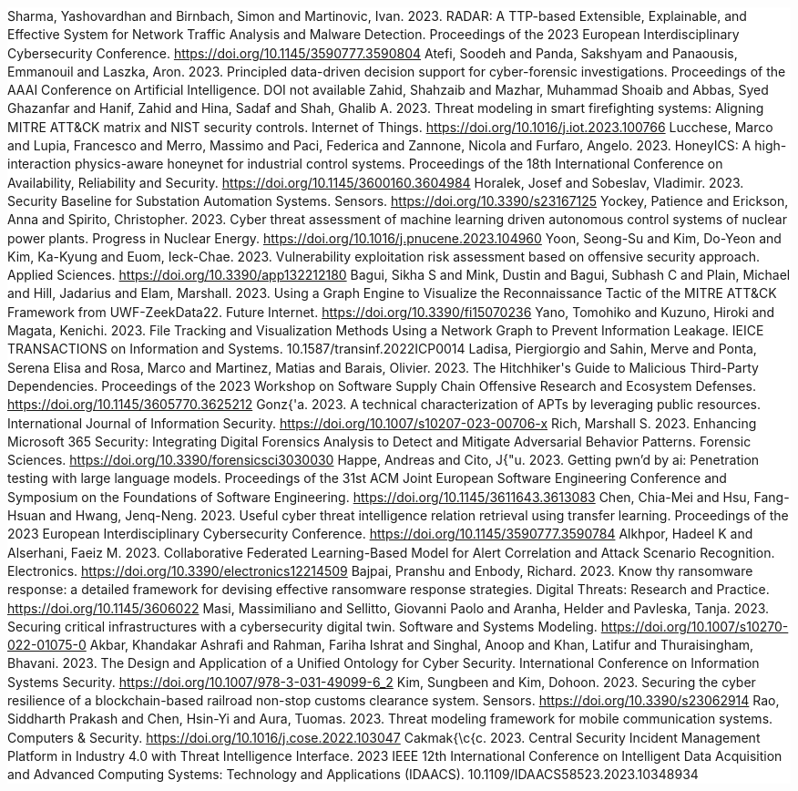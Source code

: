 Sharma, Yashovardhan and Birnbach, Simon and Martinovic, Ivan. 2023. RADAR: A TTP-based Extensible, Explainable, and Effective System for Network Traffic Analysis and Malware Detection. Proceedings of the 2023 European Interdisciplinary Cybersecurity Conference. https://doi.org/10.1145/3590777.3590804
Atefi, Soodeh and Panda, Sakshyam and Panaousis, Emmanouil and Laszka, Aron. 2023. Principled data-driven decision support for cyber-forensic investigations. Proceedings of the AAAI Conference on Artificial Intelligence. DOI not available
Zahid, Shahzaib and Mazhar, Muhammad Shoaib and Abbas, Syed Ghazanfar and Hanif, Zahid and Hina, Sadaf and Shah, Ghalib A. 2023. Threat modeling in smart firefighting systems: Aligning MITRE ATT\&CK matrix and NIST security controls. Internet of Things. https://doi.org/10.1016/j.iot.2023.100766
Lucchese, Marco and Lupia, Francesco and Merro, Massimo and Paci, Federica and Zannone, Nicola and Furfaro, Angelo. 2023. HoneyICS: A high-interaction physics-aware honeynet for industrial control systems. Proceedings of the 18th International Conference on Availability, Reliability and Security. https://doi.org/10.1145/3600160.3604984
Horalek, Josef and Sobeslav, Vladimir. 2023. Security Baseline for Substation Automation Systems. Sensors. https://doi.org/10.3390/s23167125
Yockey, Patience and Erickson, Anna and Spirito, Christopher. 2023. Cyber threat assessment of machine learning driven autonomous control systems of nuclear power plants. Progress in Nuclear Energy. https://doi.org/10.1016/j.pnucene.2023.104960
Yoon, Seong-Su and Kim, Do-Yeon and Kim, Ka-Kyung and Euom, Ieck-Chae. 2023. Vulnerability exploitation risk assessment based on offensive security approach. Applied Sciences. https://doi.org/10.3390/app132212180
Bagui, Sikha S and Mink, Dustin and Bagui, Subhash C and Plain, Michael and Hill, Jadarius and Elam, Marshall. 2023. Using a Graph Engine to Visualize the Reconnaissance Tactic of the MITRE ATT\&CK Framework from UWF-ZeekData22. Future Internet. https://doi.org/10.3390/fi15070236
Yano, Tomohiko and Kuzuno, Hiroki and Magata, Kenichi. 2023. File Tracking and Visualization Methods Using a Network Graph to Prevent Information Leakage. IEICE TRANSACTIONS on Information and Systems. 10.1587/transinf.2022ICP0014
Ladisa, Piergiorgio and Sahin, Merve and Ponta, Serena Elisa and Rosa, Marco and Martinez, Matias and Barais, Olivier. 2023. The Hitchhiker's Guide to Malicious Third-Party Dependencies. Proceedings of the 2023 Workshop on Software Supply Chain Offensive Research and Ecosystem Defenses. https://doi.org/10.1145/3605770.3625212
Gonz{\'a. 2023. A technical characterization of APTs by leveraging public resources. International Journal of Information Security. https://doi.org/10.1007/s10207-023-00706-x
Rich, Marshall S. 2023. Enhancing Microsoft 365 Security: Integrating Digital Forensics Analysis to Detect and Mitigate Adversarial Behavior Patterns. Forensic Sciences. https://doi.org/10.3390/forensicsci3030030
Happe, Andreas and Cito, J{\"u. 2023. Getting pwn’d by ai: Penetration testing with large language models. Proceedings of the 31st ACM Joint European Software Engineering Conference and Symposium on the Foundations of Software Engineering. https://doi.org/10.1145/3611643.3613083
Chen, Chia-Mei and Hsu, Fang-Hsuan and Hwang, Jenq-Neng. 2023. Useful cyber threat intelligence relation retrieval using transfer learning. Proceedings of the 2023 European Interdisciplinary Cybersecurity Conference. https://doi.org/10.1145/3590777.3590784
Alkhpor, Hadeel K and Alserhani, Faeiz M. 2023. Collaborative Federated Learning-Based Model for Alert Correlation and Attack Scenario Recognition. Electronics. https://doi.org/10.3390/electronics12214509
Bajpai, Pranshu and Enbody, Richard. 2023. Know thy ransomware response: a detailed framework for devising effective ransomware response strategies. Digital Threats: Research and Practice. https://doi.org/10.1145/3606022
Masi, Massimiliano and Sellitto, Giovanni Paolo and Aranha, Helder and Pavleska, Tanja. 2023. Securing critical infrastructures with a cybersecurity digital twin. Software and Systems Modeling. https://doi.org/10.1007/s10270-022-01075-0
Akbar, Khandakar Ashrafi and Rahman, Fariha Ishrat and Singhal, Anoop and Khan, Latifur and Thuraisingham, Bhavani. 2023. The Design and Application of a Unified Ontology for Cyber Security. International Conference on Information Systems Security. https://doi.org/10.1007/978-3-031-49099-6_2
Kim, Sungbeen and Kim, Dohoon. 2023. Securing the cyber resilience of a blockchain-based railroad non-stop customs clearance system. Sensors. https://doi.org/10.3390/s23062914
Rao, Siddharth Prakash and Chen, Hsin-Yi and Aura, Tuomas. 2023. Threat modeling framework for mobile communication systems. Computers \& Security. https://doi.org/10.1016/j.cose.2022.103047
Cakmak{\c{c. 2023. Central Security Incident Management Platform in Industry 4.0 with Threat Intelligence Interface. 2023 IEEE 12th International Conference on Intelligent Data Acquisition and Advanced Computing Systems: Technology and Applications (IDAACS). 10.1109/IDAACS58523.2023.10348934